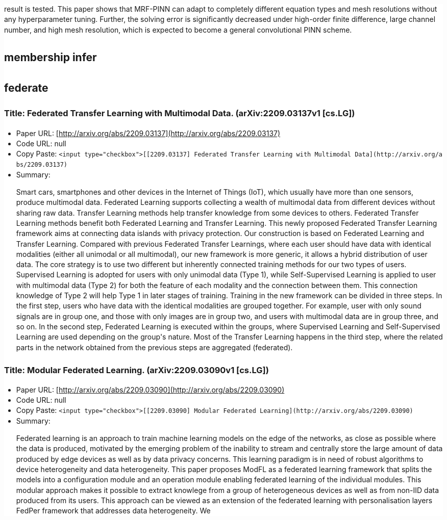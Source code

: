 result is tested. This paper shows that MRF-PINN can adapt to completely
different equation types and mesh resolutions without any hyperparameter
tuning. Further, the solving error is significantly decreased under high-order
finite difference, large channel number, and high mesh resolution, which is
expected to become a general convolutional PINN scheme.
</p>

## membership infer
## federate
### Title: Federated Transfer Learning with Multimodal Data. (arXiv:2209.03137v1 [cs.LG])
* Paper URL: [http://arxiv.org/abs/2209.03137](http://arxiv.org/abs/2209.03137)
* Code URL: null
* Copy Paste: `<input type="checkbox">[[2209.03137] Federated Transfer Learning with Multimodal Data](http://arxiv.org/abs/2209.03137)`
* Summary: <p>Smart cars, smartphones and other devices in the Internet of Things (IoT),
which usually have more than one sensors, produce multimodal data. Federated
Learning supports collecting a wealth of multimodal data from different devices
without sharing raw data. Transfer Learning methods help transfer knowledge
from some devices to others. Federated Transfer Learning methods benefit both
Federated Learning and Transfer Learning. This newly proposed Federated
Transfer Learning framework aims at connecting data islands with privacy
protection. Our construction is based on Federated Learning and Transfer
Learning. Compared with previous Federated Transfer Learnings, where each user
should have data with identical modalities (either all unimodal or all
multimodal), our new framework is more generic, it allows a hybrid distribution
of user data. The core strategy is to use two different but inherently
connected training methods for our two types of users. Supervised Learning is
adopted for users with only unimodal data (Type 1), while Self-Supervised
Learning is applied to user with multimodal data (Type 2) for both the feature
of each modality and the connection between them. This connection knowledge of
Type 2 will help Type 1 in later stages of training. Training in the new
framework can be divided in three steps. In the first step, users who have data
with the identical modalities are grouped together. For example, user with only
sound signals are in group one, and those with only images are in group two,
and users with multimodal data are in group three, and so on. In the second
step, Federated Learning is executed within the groups, where Supervised
Learning and Self-Supervised Learning are used depending on the group's nature.
Most of the Transfer Learning happens in the third step, where the related
parts in the network obtained from the previous steps are aggregated
(federated).
</p>

### Title: Modular Federated Learning. (arXiv:2209.03090v1 [cs.LG])
* Paper URL: [http://arxiv.org/abs/2209.03090](http://arxiv.org/abs/2209.03090)
* Code URL: null
* Copy Paste: `<input type="checkbox">[[2209.03090] Modular Federated Learning](http://arxiv.org/abs/2209.03090)`
* Summary: <p>Federated learning is an approach to train machine learning models on the
edge of the networks, as close as possible where the data is produced,
motivated by the emerging problem of the inability to stream and centrally
store the large amount of data produced by edge devices as well as by data
privacy concerns. This learning paradigm is in need of robust algorithms to
device heterogeneity and data heterogeneity. This paper proposes ModFL as a
federated learning framework that splits the models into a configuration module
and an operation module enabling federated learning of the individual modules.
This modular approach makes it possible to extract knowlege from a group of
heterogeneous devices as well as from non-IID data produced from its users.
This approach can be viewed as an extension of the federated learning with
personalisation layers FedPer framework that addresses data heterogeneity. We